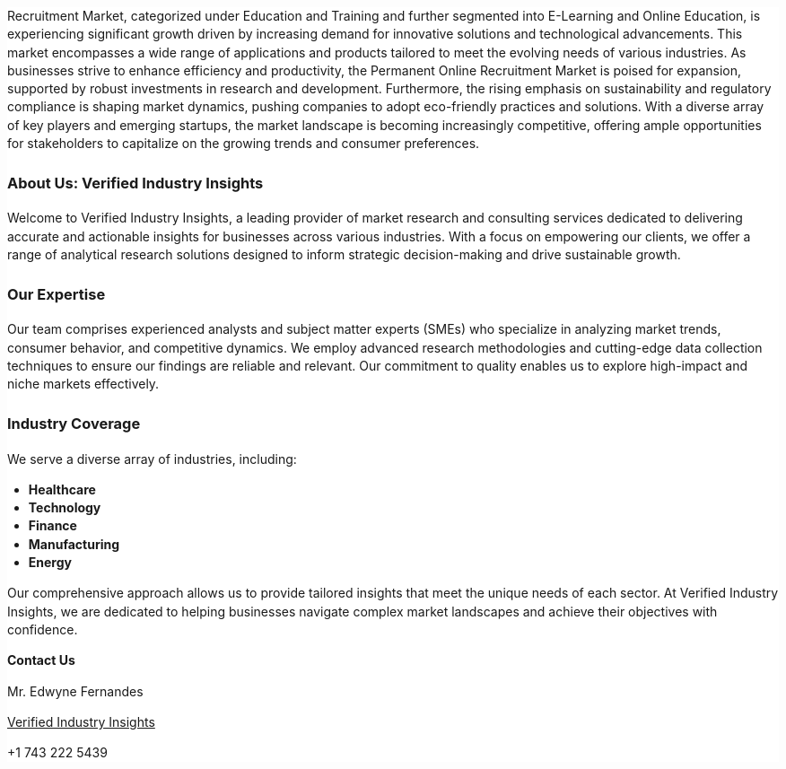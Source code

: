 Recruitment Market, categorized under Education and Training and further segmented into E-Learning and Online Education, is experiencing significant growth driven by increasing demand for innovative solutions and technological advancements. This market encompasses a wide range of applications and products tailored to meet the evolving needs of various industries. As businesses strive to enhance efficiency and productivity, the Permanent Online Recruitment Market is poised for expansion, supported by robust investments in research and development. Furthermore, the rising emphasis on sustainability and regulatory compliance is shaping market dynamics, pushing companies to adopt eco-friendly practices and solutions. With a diverse array of key players and emerging startups, the market landscape is becoming increasingly competitive, offering ample opportunities for stakeholders to capitalize on the growing trends and consumer preferences.</p><h3>About Us: Verified Industry Insights</h3><p>Welcome to Verified Industry Insights, a leading provider of market research and consulting services dedicated to delivering accurate and actionable insights for businesses across various industries. With a focus on empowering our clients, we offer a range of analytical research solutions designed to inform strategic decision-making and drive sustainable growth.</p><h3>Our Expertise</h3><p>Our team comprises experienced analysts and subject matter experts (SMEs) who specialize in analyzing market trends, consumer behavior, and competitive dynamics. We employ advanced research methodologies and cutting-edge data collection techniques to ensure our findings are reliable and relevant. Our commitment to quality enables us to explore high-impact and niche markets effectively.</p><h3>Industry Coverage</h3><p>We serve a diverse array of industries, including:</p><ul><li><strong>Healthcare</strong></li><li><strong>Technology</strong></li><li><strong>Finance</strong></li><li><strong>Manufacturing</strong></li><li><strong>Energy</strong></li></ul><p>Our comprehensive approach allows us to provide tailored insights that meet the unique needs of each sector. At Verified Industry Insights, we are dedicated to helping businesses navigate complex market landscapes and achieve their objectives with confidence.</p><p><strong>Contact Us</strong></p><p>Mr. Edwyne Fernandes</p><p><a href="https://www.verifiedindustryinsights.com/">Verified Industry Insights</a></p><p>+1 743 222 5439</p>
